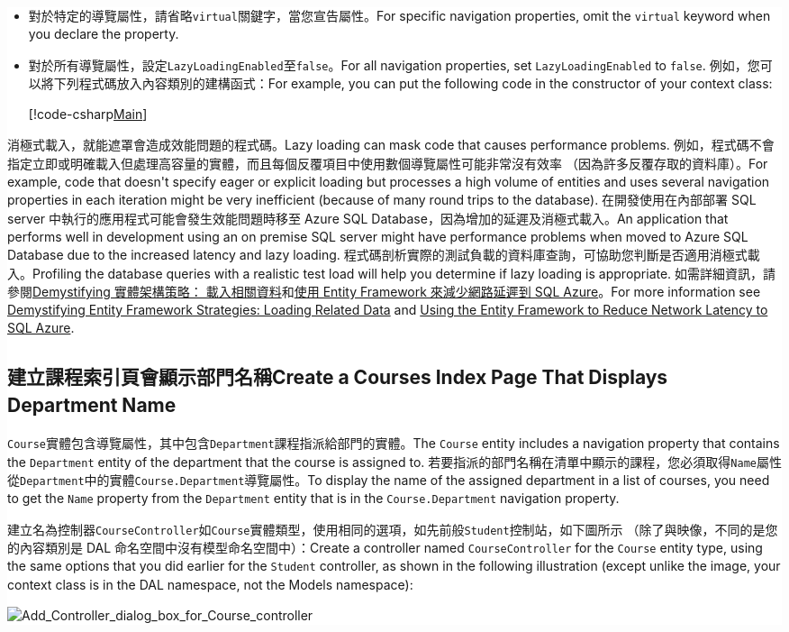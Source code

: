 - <span data-ttu-id="03691-152">對於特定的導覽屬性，請省略`virtual`關鍵字，當您宣告屬性。</span><span class="sxs-lookup"><span data-stu-id="03691-152">For specific navigation properties, omit the `virtual` keyword when you declare the property.</span></span>
- <span data-ttu-id="03691-153">對於所有導覽屬性，設定`LazyLoadingEnabled`至`false`。</span><span class="sxs-lookup"><span data-stu-id="03691-153">For all navigation properties, set `LazyLoadingEnabled` to `false`.</span></span> <span data-ttu-id="03691-154">例如，您可以將下列程式碼放入內容類別的建構函式：</span><span class="sxs-lookup"><span data-stu-id="03691-154">For example, you can put the following code in the constructor of your context class:</span></span> 

    [!code-csharp[Main](reading-related-data-with-the-entity-framework-in-an-asp-net-mvc-application/samples/sample1.cs)]

<span data-ttu-id="03691-155">消極式載入，就能遮罩會造成效能問題的程式碼。</span><span class="sxs-lookup"><span data-stu-id="03691-155">Lazy loading can mask code that causes performance problems.</span></span> <span data-ttu-id="03691-156">例如，程式碼不會指定立即或明確載入但處理高容量的實體，而且每個反覆項目中使用數個導覽屬性可能非常沒有效率 （因為許多反覆存取的資料庫）。</span><span class="sxs-lookup"><span data-stu-id="03691-156">For example, code that doesn't specify eager or explicit loading but processes a high volume of entities and uses several navigation properties in each iteration might be very inefficient (because of many round trips to the database).</span></span> <span data-ttu-id="03691-157">在開發使用在內部部署 SQL server 中執行的應用程式可能會發生效能問題時移至 Azure SQL Database，因為增加的延遲及消極式載入。</span><span class="sxs-lookup"><span data-stu-id="03691-157">An application that performs well in development using an on premise SQL server might have performance problems when moved to Azure SQL Database due to the increased latency and lazy loading.</span></span> <span data-ttu-id="03691-158">程式碼剖析實際的測試負載的資料庫查詢，可協助您判斷是否適用消極式載入。</span><span class="sxs-lookup"><span data-stu-id="03691-158">Profiling the database queries with a realistic test load will help you determine if lazy loading is appropriate.</span></span> <span data-ttu-id="03691-159">如需詳細資訊，請參閱[Demystifying 實體架構策略： 載入相關資料](https://msdn.microsoft.com/magazine/hh205756.aspx)和[使用 Entity Framework 來減少網路延遲到 SQL Azure](https://msdn.microsoft.com/magazine/gg309181.aspx)。</span><span class="sxs-lookup"><span data-stu-id="03691-159">For more information see [Demystifying Entity Framework Strategies: Loading Related Data](https://msdn.microsoft.com/magazine/hh205756.aspx) and [Using the Entity Framework to Reduce Network Latency to SQL Azure](https://msdn.microsoft.com/magazine/gg309181.aspx).</span></span>

## <a name="create-a-courses-index-page-that-displays-department-name"></a><span data-ttu-id="03691-160">建立課程索引頁會顯示部門名稱</span><span class="sxs-lookup"><span data-stu-id="03691-160">Create a Courses Index Page That Displays Department Name</span></span>

<span data-ttu-id="03691-161">`Course`實體包含導覽屬性，其中包含`Department`課程指派給部門的實體。</span><span class="sxs-lookup"><span data-stu-id="03691-161">The `Course` entity includes a navigation property that contains the `Department` entity of the department that the course is assigned to.</span></span> <span data-ttu-id="03691-162">若要指派的部門名稱在清單中顯示的課程，您必須取得`Name`屬性從`Department`中的實體`Course.Department`導覽屬性。</span><span class="sxs-lookup"><span data-stu-id="03691-162">To display the name of the assigned department in a list of courses, you need to get the `Name` property from the `Department` entity that is in the `Course.Department` navigation property.</span></span>

<span data-ttu-id="03691-163">建立名為控制器`CourseController`如`Course`實體類型，使用相同的選項，如先前般`Student`控制站，如下圖所示 （除了與映像，不同的是您的內容類別是 DAL 命名空間中沒有模型命名空間中）：</span><span class="sxs-lookup"><span data-stu-id="03691-163">Create a controller named `CourseController` for the `Course` entity type, using the same options that you did earlier for the `Student` controller, as shown in the following illustration (except unlike the image, your context class is in the DAL namespace, not the Models namespace):</span></span>

![Add_Controller_dialog_box_for_Course_controller](https://asp.net/media/2577868/Windows-Live-Writer_Reading-Re.NET-MVC-Application-5-of-10h1_ADC3_Add_Controller_dialog_box_for_Course_controller_c167c11e-2d3e-4b64-a2b9-a0b368b8041d.png)
